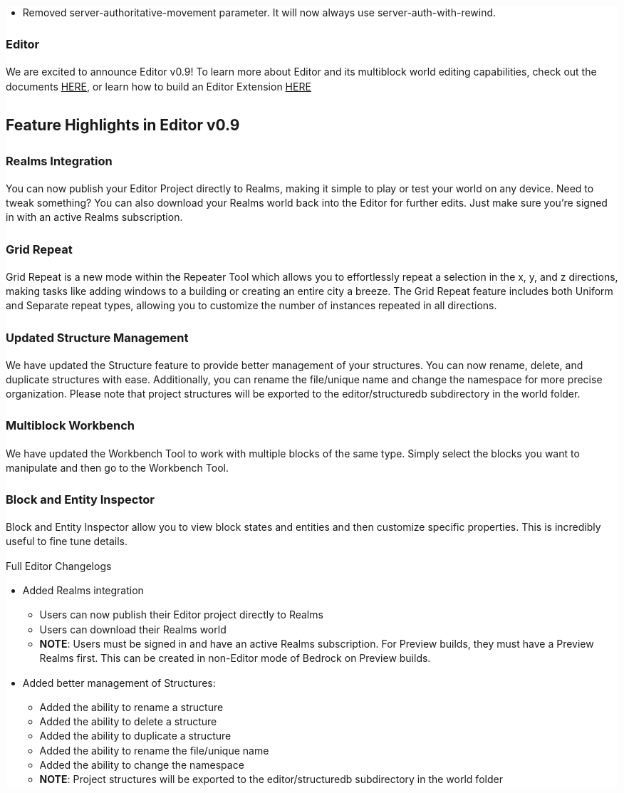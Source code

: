 - Removed server-authoritative-movement parameter. It will now always use server-auth-with-rewind.

### Editor

We are excited to announce Editor v0.9! To learn more about Editor and its multiblock world editing capabilities, check out the documents [HERE](https://learn.microsoft.com/en-us/minecraft/creator/documents/bedrockeditor/?view=minecraft-bedrock-stable), or learn how to build an Editor Extension [HERE](https://github.com/Mojang/minecraft-editor)

## Feature Highlights in Editor v0.9

### Realms Integration

You can now publish your Editor Project directly to Realms, making it simple to play or test your world on any device. Need to tweak something? You can also download your Realms world back into the Editor for further edits. Just make sure you’re signed in with an active Realms subscription.

### Grid Repeat

Grid Repeat is a new mode within the Repeater Tool which allows you to effortlessly repeat a selection in the x, y, and z directions, making tasks like adding windows to a building or creating an entire city a breeze. The Grid Repeat feature includes both Uniform and Separate repeat types, allowing you to customize the number of instances repeated in all directions.

### Updated Structure Management

We have updated the Structure feature to provide better management of your structures. You can now rename, delete, and duplicate structures with ease. Additionally, you can rename the file/unique name and change the namespace for more precise organization. Please note that project structures will be exported to the editor/structuredb subdirectory in the world folder.

### Multiblock Workbench

We have updated the Workbench Tool to work with multiple blocks of the same type. Simply select the blocks you want to manipulate and then go to the Workbench Tool.

### Block and Entity Inspector

Block and Entity Inspector allow you to view block states and entities and then customize specific properties. This is incredibly useful to fine tune details.

Full Editor Changelogs

- Added Realms integration

  - Users can now publish their Editor project directly to Realms
  - Users can download their Realms world
  - **NOTE**: Users must be signed in and have an active Realms subscription. For Preview builds, they must have a Preview Realms first. This can be created in non-Editor mode of Bedrock on Preview builds.

- Added better management of Structures:

  - Added the ability to rename a structure
  - Added the ability to delete a structure
  - Added the ability to duplicate a structure
  - Added the ability to rename the file/unique name
  - Added the ability to change the namespace
  - **NOTE**: Project structures will be exported to the editor/structuredb subdirectory in the world folder
